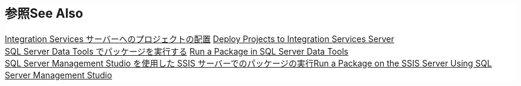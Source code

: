 ## <a name="see-also"></a><span data-ttu-id="dc6c3-148">参照</span><span class="sxs-lookup"><span data-stu-id="dc6c3-148">See Also</span></span>  
 <span data-ttu-id="dc6c3-149">[Integration Services サーバーへのプロジェクトの配置](../../2014/integration-services/deploy-projects-to-integration-services-server.md) </span><span class="sxs-lookup"><span data-stu-id="dc6c3-149">[Deploy Projects to Integration Services Server](../../2014/integration-services/deploy-projects-to-integration-services-server.md) </span></span>  
 <span data-ttu-id="dc6c3-150">[SQL Server Data Tools でパッケージを実行する](../../2014/integration-services/run-a-package-in-sql-server-data-tools.md) </span><span class="sxs-lookup"><span data-stu-id="dc6c3-150">[Run a Package in SQL Server Data Tools](../../2014/integration-services/run-a-package-in-sql-server-data-tools.md) </span></span>  
 [<span data-ttu-id="dc6c3-151">SQL Server Management Studio を使用した SSIS サーバーでのパッケージの実行</span><span class="sxs-lookup"><span data-stu-id="dc6c3-151">Run a Package on the SSIS Server Using SQL Server Management Studio</span></span>](run-a-package-on-the-ssis-server-using-sql-server-management-studio.md)  
  
  
